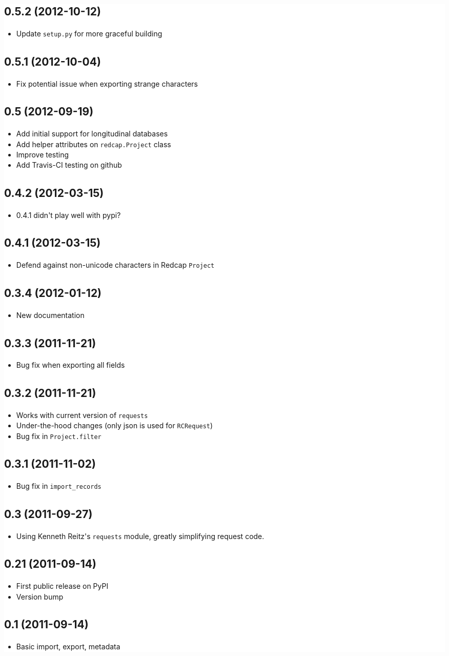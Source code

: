 ## 0.5.2 (2012-10-12)

- Update `setup.py` for more graceful building

## 0.5.1 (2012-10-04)

- Fix potential issue when exporting strange characters

## 0.5 (2012-09-19)

- Add initial support for longitudinal databases
- Add helper attributes on `redcap.Project` class
- Improve testing
- Add Travis-CI testing on github

## 0.4.2 (2012-03-15)

- 0.4.1 didn't play well with pypi?

## 0.4.1 (2012-03-15)

- Defend against non-unicode characters in Redcap `Project`

## 0.3.4 (2012-01-12)

- New documentation

## 0.3.3 (2011-11-21)

- Bug fix when exporting all fields

## 0.3.2 (2011-11-21)

- Works with current version of `requests`
- Under-the-hood changes (only json is used for `RCRequest`)
- Bug fix in `Project.filter`

## 0.3.1 (2011-11-02)

- Bug fix in `import_records`

## 0.3 (2011-09-27)

- Using Kenneth Reitz's `requests` module, greatly simplifying request code.

## 0.21 (2011-09-14)

- First public release on PyPI
- Version bump

## 0.1 (2011-09-14)

- Basic import, export, metadata
